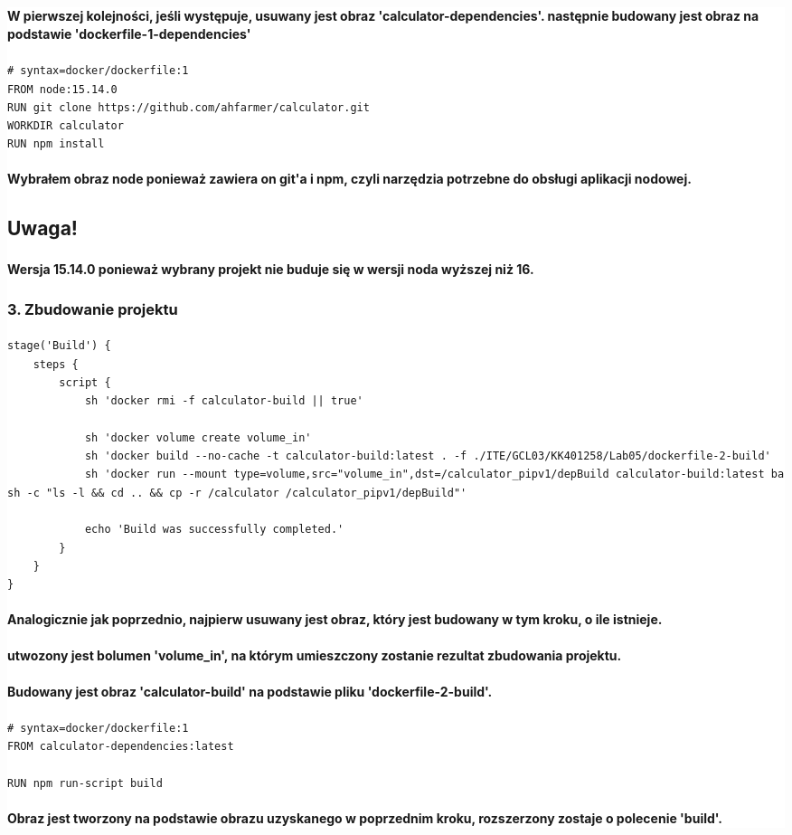 
#### W pierwszej kolejności, jeśli występuje, usuwany jest obraz 'calculator-dependencies'. następnie budowany jest obraz na podstawie 'dockerfile-1-dependencies'
```
# syntax=docker/dockerfile:1
FROM node:15.14.0
RUN git clone https://github.com/ahfarmer/calculator.git
WORKDIR calculator
RUN npm install
```
#### Wybrałem obraz node ponieważ zawiera on git'a i npm, czyli narzędzia potrzebne do obsługi aplikacji nodowej.
## Uwaga!
#### Wersja 15.14.0 ponieważ wybrany projekt nie buduje się w wersji noda wyższej niż 16.

### 3. Zbudowanie projektu 
```
stage('Build') {
	steps {
		script {
			sh 'docker rmi -f calculator-build || true'
                    
			sh 'docker volume create volume_in'
			sh 'docker build --no-cache -t calculator-build:latest . -f ./ITE/GCL03/KK401258/Lab05/dockerfile-2-build'
			sh 'docker run --mount type=volume,src="volume_in",dst=/calculator_pipv1/depBuild calculator-build:latest bash -c "ls -l && cd .. && cp -r /calculator /calculator_pipv1/depBuild"'
        
			echo 'Build was successfully completed.'
		}
	}
}
```
#### Analogicznie jak poprzednio, najpierw usuwany jest obraz, który jest budowany w tym kroku, o ile istnieje.
#### utwozony jest bolumen 'volume_in', na którym umieszczony zostanie rezultat zbudowania projektu.
#### Budowany jest obraz 'calculator-build' na podstawie pliku 'dockerfile-2-build'.
```
# syntax=docker/dockerfile:1 
FROM calculator-dependencies:latest

RUN npm run-script build
```
#### Obraz jest tworzony na podstawie obrazu uzyskanego w poprzednim kroku, rozszerzony zostaje o polecenie 'build'. 

